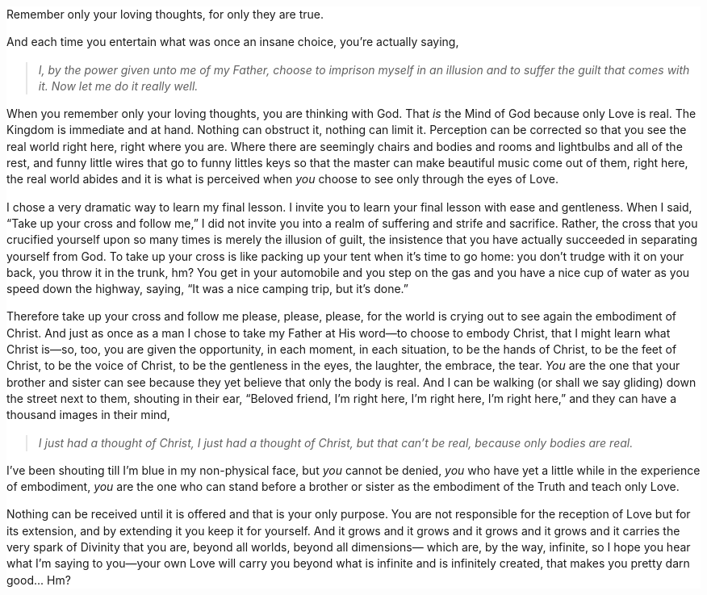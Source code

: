 Remember only your loving thoughts, for only they are true.

And each time you entertain what was once an insane choice, you’re
actually saying,

> *I, by the power given unto me of my Father, choose to imprison myself
> in an illusion and to suffer the guilt that comes with it. Now let me
> do it really well.*

When you remember only your loving thoughts, you are thinking with God.
That *is* the Mind of God because only Love is real. The Kingdom is
immediate and at hand. Nothing can obstruct it, nothing can limit it.
Perception can be corrected so that you see the real world right here,
right where you are. Where there are seemingly chairs and bodies and
rooms and lightbulbs and all of the rest, and funny little wires that go
to funny littles keys so that the master can make beautiful music come
out of them, right here, the real world abides and it is what is
perceived when *you* choose to see only through the eyes of Love.

I chose a very dramatic way to learn my final lesson. I invite you to
learn your final lesson with ease and gentleness. When I said, “Take up
your cross and follow me,” I did not invite you into a realm of
suffering and strife and sacrifice. Rather, the cross that you crucified
yourself upon so many times is merely the illusion of guilt, the
insistence that you have actually succeeded in separating yourself from
God. To take up your cross is like packing up your tent when it’s time
to go home: you don’t trudge with it on your back, you throw it in the
trunk, hm? You get in your automobile and you step on the gas and you
have a nice cup of water as you speed down the highway, saying, “It was
a nice camping trip, but it’s done.”

Therefore take up your cross and follow me please, please, please, for
the world is crying out to see again the embodiment of Christ. And just
as once as a man I chose to take my Father at His word—to choose to
embody Christ, that I might learn what Christ is—so, too, you are given
the opportunity, in each moment, in each situation, to be the hands of
Christ, to be the feet of Christ, to be the voice of Christ, to be the
gentleness in the eyes, the laughter, the embrace, the tear. *You* are
the one that your brother and sister can see because they yet believe
that only the body is real. And I can be walking (or shall we say
gliding) down the street next to them, shouting in their ear, “Beloved
friend, I’m right here, I’m right here, I’m right here,” and they can
have a thousand images in their mind,

> *I just had a thought of Christ, I just had a thought of Christ, but
> that can’t be real, because only bodies are real.*

I’ve been shouting till I’m blue in my non-physical face, but *you*
cannot be denied, *you* who have yet a little while in the experience of
embodiment, *you* are the one who can stand before a brother or sister
as the embodiment of the Truth and teach only Love.

Nothing can be received until it is offered and that is your only
purpose. You are not responsible for the reception of Love but for its
extension, and by extending it you keep it for yourself. And it grows
and it grows and it grows and it grows and it carries the very spark of
Divinity that you are, beyond all worlds, beyond all dimensions— which
are, by the way, infinite, so I hope you hear what I’m saying to
you—your own Love will carry you beyond what is infinite and is
infinitely created, that makes you pretty darn good... Hm?
